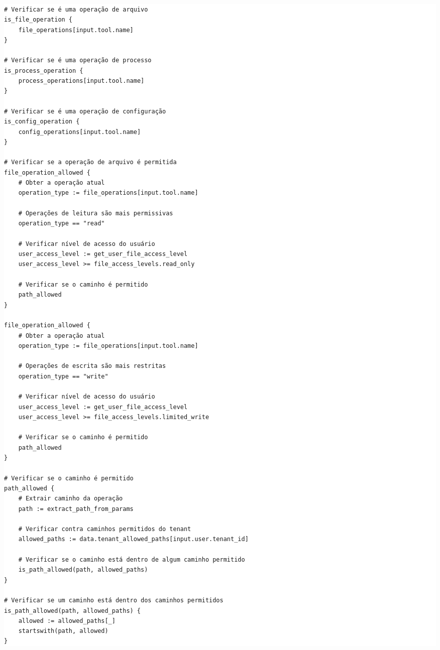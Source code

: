 ```rego
# Verificar se é uma operação de arquivo
is_file_operation {
    file_operations[input.tool.name]
}

# Verificar se é uma operação de processo
is_process_operation {
    process_operations[input.tool.name]
}

# Verificar se é uma operação de configuração
is_config_operation {
    config_operations[input.tool.name]
}

# Verificar se a operação de arquivo é permitida
file_operation_allowed {
    # Obter a operação atual
    operation_type := file_operations[input.tool.name]
    
    # Operações de leitura são mais permissivas
    operation_type == "read"
    
    # Verificar nível de acesso do usuário
    user_access_level := get_user_file_access_level
    user_access_level >= file_access_levels.read_only
    
    # Verificar se o caminho é permitido
    path_allowed
}

file_operation_allowed {
    # Obter a operação atual
    operation_type := file_operations[input.tool.name]
    
    # Operações de escrita são mais restritas
    operation_type == "write"
    
    # Verificar nível de acesso do usuário
    user_access_level := get_user_file_access_level
    user_access_level >= file_access_levels.limited_write
    
    # Verificar se o caminho é permitido
    path_allowed
}

# Verificar se o caminho é permitido
path_allowed {
    # Extrair caminho da operação
    path := extract_path_from_params
    
    # Verificar contra caminhos permitidos do tenant
    allowed_paths := data.tenant_allowed_paths[input.user.tenant_id]
    
    # Verificar se o caminho está dentro de algum caminho permitido
    is_path_allowed(path, allowed_paths)
}

# Verificar se um caminho está dentro dos caminhos permitidos
is_path_allowed(path, allowed_paths) {
    allowed := allowed_paths[_]
    startswith(path, allowed)
}
```